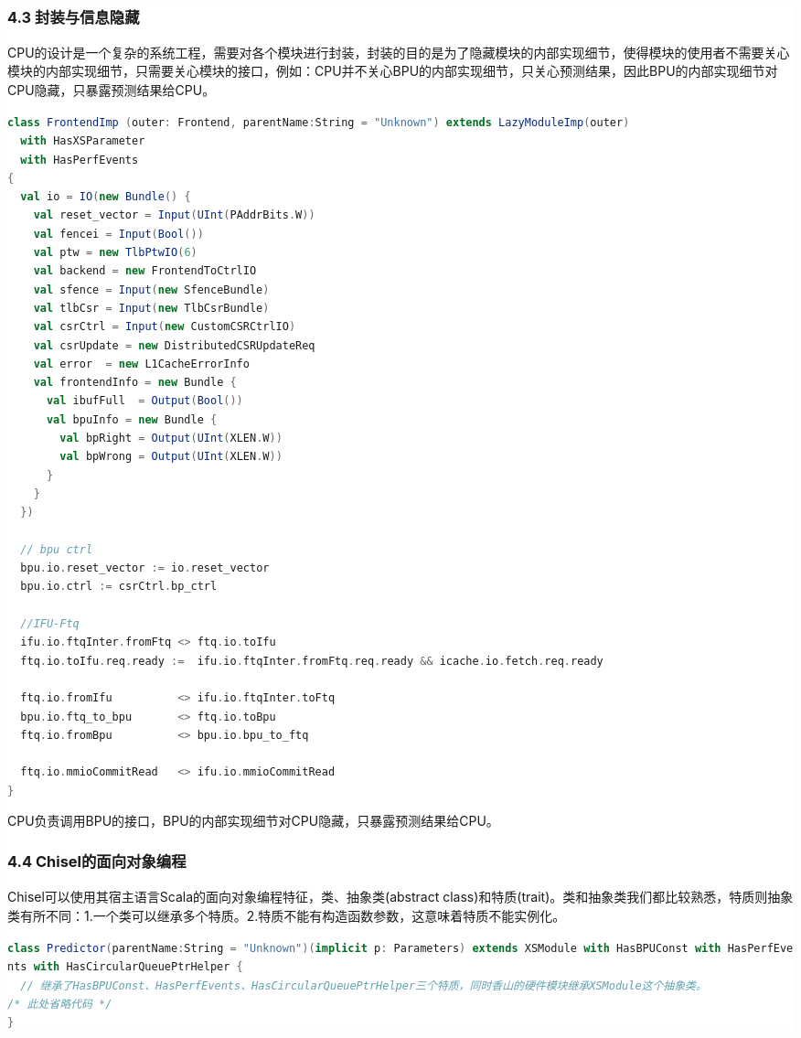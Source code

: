 ### 4.3 封装与信息隐藏

CPU的设计是一个复杂的系统工程，需要对各个模块进行封装，封装的目的是为了隐藏模块的内部实现细节，使得模块的使用者不需要关心模块的内部实现细节，只需要关心模块的接口，例如：CPU并不关心BPU的内部实现细节，只关心预测结果，因此BPU的内部实现细节对CPU隐藏，只暴露预测结果给CPU。

```Scala
class FrontendImp (outer: Frontend, parentName:String = "Unknown") extends LazyModuleImp(outer)
  with HasXSParameter
  with HasPerfEvents
{
  val io = IO(new Bundle() {
    val reset_vector = Input(UInt(PAddrBits.W))
    val fencei = Input(Bool())
    val ptw = new TlbPtwIO(6)
    val backend = new FrontendToCtrlIO
    val sfence = Input(new SfenceBundle)
    val tlbCsr = Input(new TlbCsrBundle)
    val csrCtrl = Input(new CustomCSRCtrlIO)
    val csrUpdate = new DistributedCSRUpdateReq
    val error  = new L1CacheErrorInfo
    val frontendInfo = new Bundle {
      val ibufFull  = Output(Bool())
      val bpuInfo = new Bundle {
        val bpRight = Output(UInt(XLEN.W))
        val bpWrong = Output(UInt(XLEN.W))
      }
    }
  })

  // bpu ctrl
  bpu.io.reset_vector := io.reset_vector
  bpu.io.ctrl := csrCtrl.bp_ctrl

  //IFU-Ftq
  ifu.io.ftqInter.fromFtq <> ftq.io.toIfu
  ftq.io.toIfu.req.ready :=  ifu.io.ftqInter.fromFtq.req.ready && icache.io.fetch.req.ready

  ftq.io.fromIfu          <> ifu.io.ftqInter.toFtq
  bpu.io.ftq_to_bpu       <> ftq.io.toBpu
  ftq.io.fromBpu          <> bpu.io.bpu_to_ftq

  ftq.io.mmioCommitRead   <> ifu.io.mmioCommitRead
}
```

CPU负责调用BPU的接口，BPU的内部实现细节对CPU隐藏，只暴露预测结果给CPU。

### 4.4 Chisel的面向对象编程

Chisel可以使用其宿主语言Scala的面向对象编程特征，类、抽象类(abstract class)和特质(trait)。类和抽象类我们都比较熟悉，特质则抽象类有所不同：1.一个类可以继承多个特质。2.特质不能有构造函数参数，这意味着特质不能实例化。

```Scala
class Predictor(parentName:String = "Unknown")(implicit p: Parameters) extends XSModule with HasBPUConst with HasPerfEvents with HasCircularQueuePtrHelper {  
  // 继承了HasBPUConst、HasPerfEvents、HasCircularQueuePtrHelper三个特质，同时香山的硬件模块继承XSModule这个抽象类。
/* 此处省略代码 */
}
```
